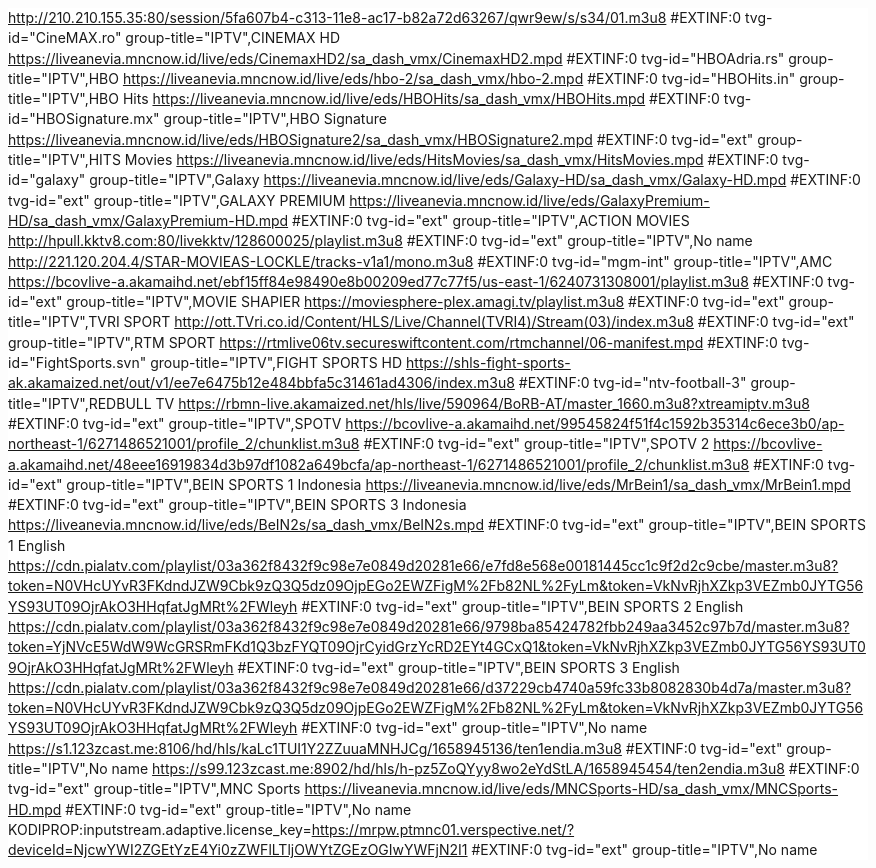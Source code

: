 http://210.210.155.35:80/session/5fa607b4-c313-11e8-ac17-b82a72d63267/qwr9ew/s/s34/01.m3u8
#EXTINF:0 tvg-id="CineMAX.ro" group-title="IPTV",CINEMAX HD
https://liveanevia.mncnow.id/live/eds/CinemaxHD2/sa_dash_vmx/CinemaxHD2.mpd
#EXTINF:0 tvg-id="HBOAdria.rs" group-title="IPTV",HBO
https://liveanevia.mncnow.id/live/eds/hbo-2/sa_dash_vmx/hbo-2.mpd
#EXTINF:0 tvg-id="HBOHits.in" group-title="IPTV",HBO Hits
https://liveanevia.mncnow.id/live/eds/HBOHits/sa_dash_vmx/HBOHits.mpd
#EXTINF:0 tvg-id="HBOSignature.mx" group-title="IPTV",HBO Signature
https://liveanevia.mncnow.id/live/eds/HBOSignature2/sa_dash_vmx/HBOSignature2.mpd
#EXTINF:0 tvg-id="ext" group-title="IPTV",HITS Movies
https://liveanevia.mncnow.id/live/eds/HitsMovies/sa_dash_vmx/HitsMovies.mpd
#EXTINF:0 tvg-id="galaxy" group-title="IPTV",Galaxy
https://liveanevia.mncnow.id/live/eds/Galaxy-HD/sa_dash_vmx/Galaxy-HD.mpd
#EXTINF:0 tvg-id="ext" group-title="IPTV",GALAXY PREMIUM
https://liveanevia.mncnow.id/live/eds/GalaxyPremium-HD/sa_dash_vmx/GalaxyPremium-HD.mpd
#EXTINF:0 tvg-id="ext" group-title="IPTV",ACTION MOVIES
http://hpull.kktv8.com:80/livekktv/128600025/playlist.m3u8
#EXTINF:0 tvg-id="ext" group-title="IPTV",No name
http://221.120.204.4/STAR-MOVIEAS-LOCKLE/tracks-v1a1/mono.m3u8
#EXTINF:0 tvg-id="mgm-int" group-title="IPTV",AMC
https://bcovlive-a.akamaihd.net/ebf15ff84e98490e8b00209ed77c77f5/us-east-1/6240731308001/playlist.m3u8
#EXTINF:0 tvg-id="ext" group-title="IPTV",MOVIE SHAPIER
https://moviesphere-plex.amagi.tv/playlist.m3u8
#EXTINF:0 tvg-id="ext" group-title="IPTV",TVRI SPORT
http://ott.TVri.co.id/Content/HLS/Live/Channel(TVRI4)/Stream(03)/index.m3u8
#EXTINF:0 tvg-id="ext" group-title="IPTV",RTM SPORT
https://rtmlive06tv.secureswiftcontent.com/rtmchannel/06-manifest.mpd
#EXTINF:0 tvg-id="FightSports.svn" group-title="IPTV",FIGHT SPORTS HD
https://shls-fight-sports-ak.akamaized.net/out/v1/ee7e6475b12e484bbfa5c31461ad4306/index.m3u8
#EXTINF:0 tvg-id="ntv-football-3" group-title="IPTV",REDBULL TV
https://rbmn-live.akamaized.net/hls/live/590964/BoRB-AT/master_1660.m3u8?xtreamiptv.m3u8
#EXTINF:0 tvg-id="ext" group-title="IPTV",SPOTV
https://bcovlive-a.akamaihd.net/99545824f51f4c1592b35314c6ece3b0/ap-northeast-1/6271486521001/profile_2/chunklist.m3u8
#EXTINF:0 tvg-id="ext" group-title="IPTV",SPOTV 2
https://bcovlive-a.akamaihd.net/48eee16919834d3b97df1082a649bcfa/ap-northeast-1/6271486521001/profile_2/chunklist.m3u8
#EXTINF:0 tvg-id="ext" group-title="IPTV",BEIN SPORTS 1 Indonesia
https://liveanevia.mncnow.id/live/eds/MrBein1/sa_dash_vmx/MrBein1.mpd
#EXTINF:0 tvg-id="ext" group-title="IPTV",BEIN SPORTS 3 Indonesia
https://liveanevia.mncnow.id/live/eds/BeIN2s/sa_dash_vmx/BeIN2s.mpd
#EXTINF:0 tvg-id="ext" group-title="IPTV",BEIN SPORTS 1 English
https://cdn.pialatv.com/playlist/03a362f8432f9c98e7e0849d20281e66/e7fd8e568e00181445cc1c9f2d2c9cbe/master.m3u8?token=N0VHcUYvR3FKdndJZW9Cbk9zQ3Q5dz09OjpEGo2EWZFigM%2Fb82NL%2FyLm&token=VkNvRjhXZkp3VEZmb0JYTG56YS93UT09OjrAkO3HHqfatJgMRt%2FWleyh
#EXTINF:0 tvg-id="ext" group-title="IPTV",BEIN SPORTS 2 English
https://cdn.pialatv.com/playlist/03a362f8432f9c98e7e0849d20281e66/9798ba85424782fbb249aa3452c97b7d/master.m3u8?token=YjNVcE5WdW9WcGRSRmFKd1Q3bzFYQT09OjrCyidGrzYcRD2EYt4GCxQ1&token=VkNvRjhXZkp3VEZmb0JYTG56YS93UT09OjrAkO3HHqfatJgMRt%2FWleyh
#EXTINF:0 tvg-id="ext" group-title="IPTV",BEIN SPORTS 3 English
https://cdn.pialatv.com/playlist/03a362f8432f9c98e7e0849d20281e66/d37229cb4740a59fc33b8082830b4d7a/master.m3u8?token=N0VHcUYvR3FKdndJZW9Cbk9zQ3Q5dz09OjpEGo2EWZFigM%2Fb82NL%2FyLm&token=VkNvRjhXZkp3VEZmb0JYTG56YS93UT09OjrAkO3HHqfatJgMRt%2FWleyh
#EXTINF:0 tvg-id="ext" group-title="IPTV",No name
https://s1.123zcast.me:8106/hd/hls/kaLc1TUI1Y2ZZuuaMNHJCg/1658945136/ten1endia.m3u8
#EXTINF:0 tvg-id="ext" group-title="IPTV",No name
https://s99.123zcast.me:8902/hd/hls/h-pz5ZoQYyy8wo2eYdStLA/1658945454/ten2endia.m3u8
#EXTINF:0 tvg-id="ext" group-title="IPTV",MNC Sports
https://liveanevia.mncnow.id/live/eds/MNCSports-HD/sa_dash_vmx/MNCSports-HD.mpd
#EXTINF:0 tvg-id="ext" group-title="IPTV",No name
KODIPROP:inputstream.adaptive.license_key=https://mrpw.ptmnc01.verspective.net/?deviceId=NjcwYWI2ZGEtYzE4Yi0zZWFlLTljOWYtZGEzOGIwYWFjN2I1
#EXTINF:0 tvg-id="ext" group-title="IPTV",No name